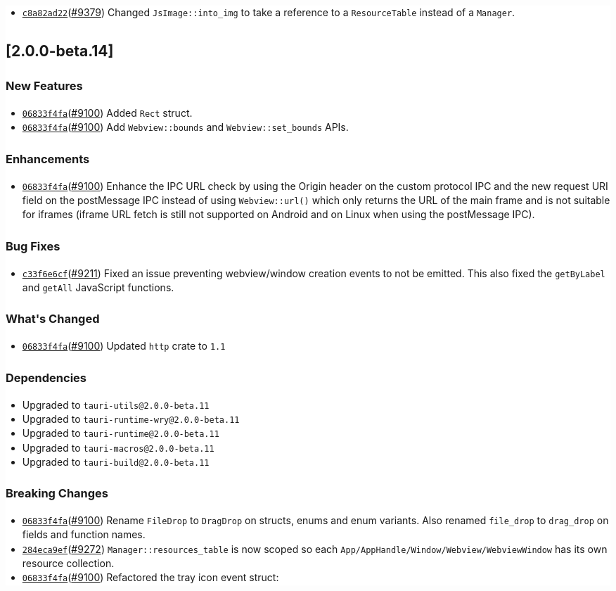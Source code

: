 - [`c8a82ad22`](https://www.github.com/tauri-apps/tauri/commit/c8a82ad2236ee1def621b5930bdb136f01dd07e4)([#9379](https://www.github.com/tauri-apps/tauri/pull/9379)) Changed `JsImage::into_img` to take a reference to a `ResourceTable` instead of a `Manager`.

## \[2.0.0-beta.14]

### New Features

- [`06833f4fa`](https://www.github.com/tauri-apps/tauri/commit/06833f4fa8e63ecc55fe3fc874a9e397e77a5709)([#9100](https://www.github.com/tauri-apps/tauri/pull/9100)) Added `Rect` struct.
- [`06833f4fa`](https://www.github.com/tauri-apps/tauri/commit/06833f4fa8e63ecc55fe3fc874a9e397e77a5709)([#9100](https://www.github.com/tauri-apps/tauri/pull/9100)) Add `Webview::bounds` and `Webview::set_bounds` APIs.

### Enhancements

- [`06833f4fa`](https://www.github.com/tauri-apps/tauri/commit/06833f4fa8e63ecc55fe3fc874a9e397e77a5709)([#9100](https://www.github.com/tauri-apps/tauri/pull/9100)) Enhance the IPC URL check by using the Origin header on the custom protocol IPC and the new request URI field on the postMessage IPC instead of using `Webview::url()` which only returns the URL of the main frame and is not suitable for iframes (iframe URL fetch is still not supported on Android and on Linux when using the postMessage IPC).

### Bug Fixes

- [`c33f6e6cf`](https://www.github.com/tauri-apps/tauri/commit/c33f6e6cf35a0d34b5598875a2e5b642a01c8b38)([#9211](https://www.github.com/tauri-apps/tauri/pull/9211)) Fixed an issue preventing webview/window creation events to not be emitted. This also fixed the `getByLabel` and `getAll` JavaScript functions.

### What's Changed

- [`06833f4fa`](https://www.github.com/tauri-apps/tauri/commit/06833f4fa8e63ecc55fe3fc874a9e397e77a5709)([#9100](https://www.github.com/tauri-apps/tauri/pull/9100)) Updated `http` crate to `1.1`

### Dependencies

- Upgraded to `tauri-utils@2.0.0-beta.11`
- Upgraded to `tauri-runtime-wry@2.0.0-beta.11`
- Upgraded to `tauri-runtime@2.0.0-beta.11`
- Upgraded to `tauri-macros@2.0.0-beta.11`
- Upgraded to `tauri-build@2.0.0-beta.11`

### Breaking Changes

- [`06833f4fa`](https://www.github.com/tauri-apps/tauri/commit/06833f4fa8e63ecc55fe3fc874a9e397e77a5709)([#9100](https://www.github.com/tauri-apps/tauri/pull/9100)) Rename `FileDrop` to `DragDrop` on structs, enums and enum variants. Also renamed `file_drop` to `drag_drop` on fields and function names.
- [`284eca9ef`](https://www.github.com/tauri-apps/tauri/commit/284eca9ef2396b76ce3df6f32fb3b2d2c40044ad)([#9272](https://www.github.com/tauri-apps/tauri/pull/9272)) `Manager::resources_table` is now scoped so each `App/AppHandle/Window/Webview/WebviewWindow` has its own resource collection.
- [`06833f4fa`](https://www.github.com/tauri-apps/tauri/commit/06833f4fa8e63ecc55fe3fc874a9e397e77a5709)([#9100](https://www.github.com/tauri-apps/tauri/pull/9100)) Refactored the tray icon event struct:
